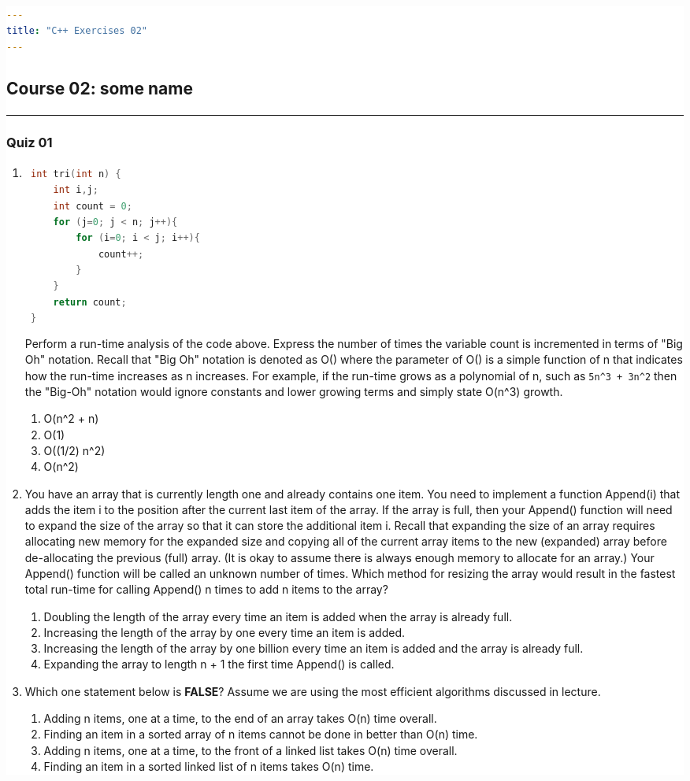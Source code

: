 ```yaml
---
title: "C++ Exercises 02"
---
```


## Course 02: some name

***

### Quiz 01

1. ```c++
    int tri(int n) {
        int i,j;
        int count = 0;
        for (j=0; j < n; j++){
            for (i=0; i < j; i++){
                count++;
            }
        }
        return count;
    }
    ```
    Perform a run-time analysis of the code above. Express the number of times the variable count is incremented in terms of "Big Oh" notation.
    Recall that "Big Oh" notation is denoted as O() where the parameter of O() is a simple function of n that indicates how the run-time increases as n increases. For example, if the run-time grows as a polynomial of n, such as `5n^3 + 3n^2` then the "Big-Oh" notation would ignore constants and lower growing terms and simply state O(n^3) growth.
    1. O(n^2 + n)
    1. O(1)
    1. O((1/2) n^2)
    1. O(n^2)

2. You have an array that is currently length one and already contains one item. You need to implement a function Append(i) that adds the item i to the position after the current last item of the array. If the array is full, then your Append() function will need to expand the size of the array so that it can store the additional item i. Recall that expanding the size of an array requires allocating new memory for the expanded size and copying all of the current array items to the new (expanded) array before de-allocating the previous (full) array.
    (It is okay to assume there is always enough memory to allocate for an array.)
    Your Append() function will be called an unknown number of times. Which method for resizing the array would result in the fastest total run-time for calling Append() n times to add n items to the array?
    1. Doubling the length of the array every time an item is added when the array is already full.
    1. Increasing the length of the array by one every time an item is added.
    1. Increasing the length of the array by one billion every time an item is added and the array is already full.
    1. Expanding the array to length n + 1 the first time Append() is called.

3. Which one statement below is **FALSE**? Assume we are using the most efficient algorithms discussed in lecture.
    1. Adding n items, one at a time, to the end of an array takes O(n) time overall.
    1. Finding an item in a sorted array of n items cannot be done in better than O(n) time.
    1. Adding n items, one at a time, to the front of a linked list takes O(n) time overall.
    1. Finding an item in a sorted linked list of n items takes O(n) time.
